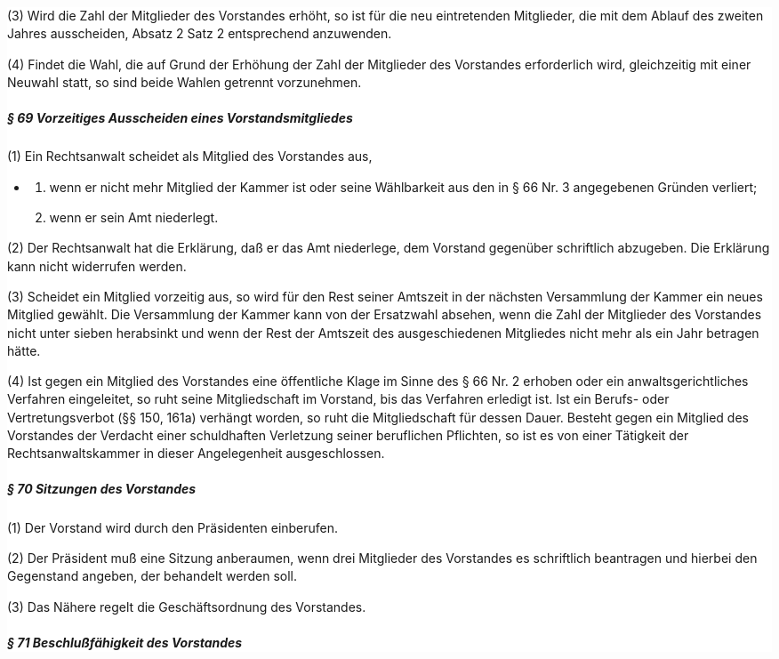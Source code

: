 (3) Wird die Zahl der Mitglieder des Vorstandes erhöht, so ist für die
neu eintretenden Mitglieder, die mit dem Ablauf des zweiten Jahres
ausscheiden, Absatz 2 Satz 2 entsprechend anzuwenden.

(4) Findet die Wahl, die auf Grund der Erhöhung der Zahl der
Mitglieder des Vorstandes erforderlich wird, gleichzeitig mit einer
Neuwahl statt, so sind beide Wahlen getrennt vorzunehmen.


##### § 69 Vorzeitiges Ausscheiden eines Vorstandsmitgliedes

(1) Ein Rechtsanwalt scheidet als Mitglied des Vorstandes aus,

*
    1.  wenn er nicht mehr Mitglied der Kammer ist oder seine Wählbarkeit aus
        den in § 66 Nr. 3 angegebenen Gründen verliert;


    2.  wenn er sein Amt niederlegt.







(2) Der Rechtsanwalt hat die Erklärung, daß er das Amt niederlege, dem
Vorstand gegenüber schriftlich abzugeben. Die Erklärung kann nicht
widerrufen werden.

(3) Scheidet ein Mitglied vorzeitig aus, so wird für den Rest seiner
Amtszeit in der nächsten Versammlung der Kammer ein neues Mitglied
gewählt. Die Versammlung der Kammer kann von der Ersatzwahl absehen,
wenn die Zahl der Mitglieder des Vorstandes nicht unter sieben
herabsinkt und wenn der Rest der Amtszeit des ausgeschiedenen
Mitgliedes nicht mehr als ein Jahr betragen hätte.

(4) Ist gegen ein Mitglied des Vorstandes eine öffentliche Klage im
Sinne des § 66 Nr. 2 erhoben oder ein anwaltsgerichtliches Verfahren
eingeleitet, so ruht seine Mitgliedschaft im Vorstand, bis das
Verfahren erledigt ist. Ist ein Berufs- oder Vertretungsverbot (§§
150, 161a) verhängt worden, so ruht die Mitgliedschaft für dessen
Dauer. Besteht gegen ein Mitglied des Vorstandes der Verdacht einer
schuldhaften Verletzung seiner beruflichen Pflichten, so ist es von
einer Tätigkeit der Rechtsanwaltskammer in dieser Angelegenheit
ausgeschlossen.


##### § 70 Sitzungen des Vorstandes

(1) Der Vorstand wird durch den Präsidenten einberufen.

(2) Der Präsident muß eine Sitzung anberaumen, wenn drei Mitglieder
des Vorstandes es schriftlich beantragen und hierbei den Gegenstand
angeben, der behandelt werden soll.

(3) Das Nähere regelt die Geschäftsordnung des Vorstandes.


##### § 71 Beschlußfähigkeit des Vorstandes
